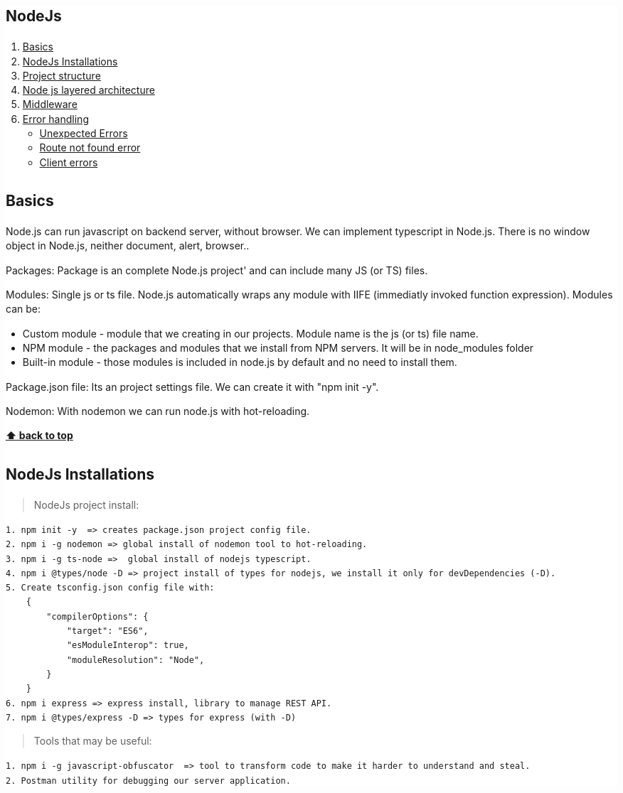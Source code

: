 

## NodeJs
  1. [Basics](#Basics)
  1. [NodeJs Installations](#NodeJs-installations)
  2. [Project structure](#Project-structure)
  3. [Node js layered architecture](#Node-js-layered-architecture)
  4. [Middleware](#Middleware)
  5. [Error handling](#error-handling)
        - [Unexpected Errors](#Unexpected/unknown-errors-catch)
        - [Route not found error](#Route-not-found-error)
        - [Client errors](#Client-errors)


## **Basics**

Node.js can run javascript on backend server, without browser.
We can implement typescript in Node.js.
There is no window object in Node.js, neither document, alert, browser..

Packages:
Package is an complete Node.js project' and can include many JS (or TS) files.

Modules:
Single js or ts file.
Node.js automatically wraps any module with IIFE (immediatly invoked function expression).
Modules can be:
- Custom module - module that we creating in our projects. Module name is the js (or ts) file name.
- NPM module - the packages and modules that we install from NPM servers. It will be in node_modules folder
- Built-in module - those modules is included in node.js by default and no need to install them.

Package.json file:
Its an project settings file. We can create it with "npm init -y".

Nodemon:
With nodemon we can run node.js with hot-reloading. 

**[⬆ back to top](#nodejs)**


## **NodeJs Installations**

> NodeJs project install:
```
1. npm init -y  => creates package.json project config file.
2. npm i -g nodemon => global install of nodemon tool to hot-reloading.
3. npm i -g ts-node =>  global install of nodejs typescript.
4. npm i @types/node -D => project install of types for nodejs, we install it only for devDependencies (-D).
5. Create tsconfig.json config file with:
    {
        "compilerOptions": {
            "target": "ES6",
            "esModuleInterop": true,
            "moduleResolution": "Node",
        }
    }
6. npm i express => express install, library to manage REST API. 
7. npm i @types/express -D => types for express (with -D)
```
> Tools that may be useful:
```
1. npm i -g javascript-obfuscator  => tool to transform code to make it harder to understand and steal.
2. Postman utility for debugging our server application.
```